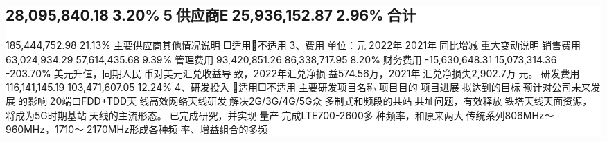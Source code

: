 28,095,840.18
3.20%
5
供应商E
25,936,152.87
2.96%
合计
--
185,444,752.98
21.13%
主要供应商其他情况说明
□适用不适用
3、费用
单位：元
2022年
2021年
同比增减
重大变动说明
销售费用
63,024,934.29
57,614,435.68
9.39%
管理费用
93,420,851.26
86,338,717.95
8.20%
财务费用
-15,630,648.31
15,073,314.36
-203.70%
美元升值，同期人民
币对美元汇兑收益导
致，2022年汇兑净损
益574.56万，2021年
汇兑净损失2,902.7万
元。
研发费用
116,141,145.19
103,471,607.05
12.24%
4、研发投入
适用□不适用
主要研发项目名称
项目目的
项目进展
拟达到的目标
预计对公司未来发展
的影响
20端口FDD+TDD天
线高效网络天线研发
解决2G/3G/4G/5G众
多制式和频段的共站
共址问题，有效释放
铁塔天线天面资源，
将成为5G时期基站
天线的主流形态。
已完成研究，并实现
量产
完成LTE700-2600多
种频率，和原来两大
传统系列806MHz～
960MHz，1710～
2170MHz形成各种频
率、增益组合的多频